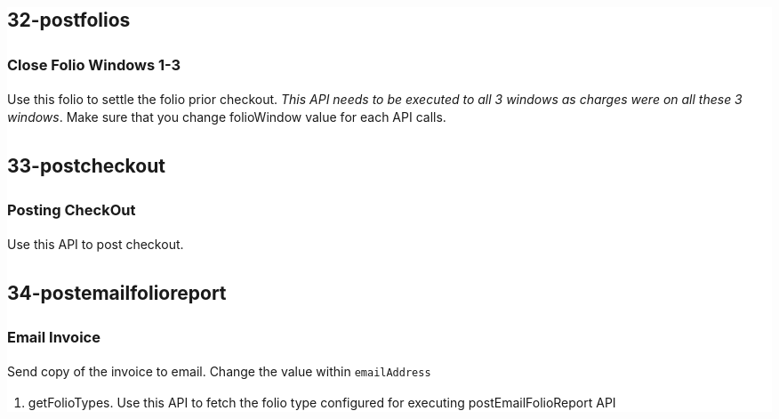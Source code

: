 ## 32-postfolios
### Close Folio Windows 1-3

Use this folio to settle the folio prior checkout. *This API needs to be executed to all 3 windows as charges were on all these 3 windows*. Make sure that you change folioWindow value for each API calls.

## 33-postcheckout
### Posting CheckOut

Use this API to post checkout.

## 34-postemailfolioreport
### Email Invoice

Send copy of the invoice to email. Change the value within `emailAddress`

1. getFolioTypes.  Use this API to fetch the folio type configured for executing postEmailFolioReport API

